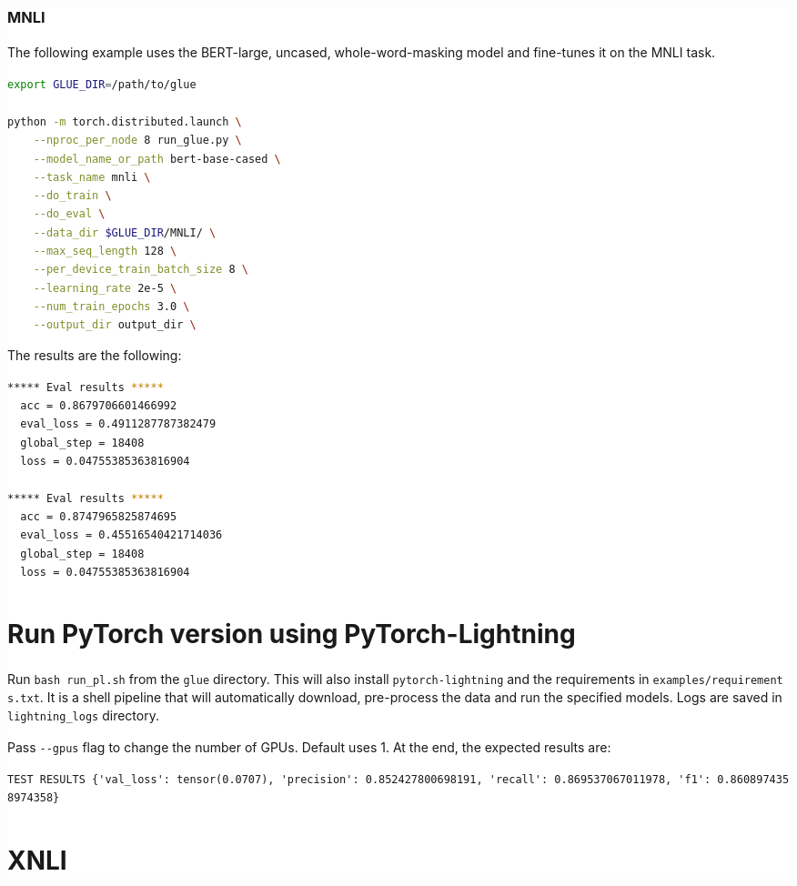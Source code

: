 ### MNLI

The following example uses the BERT-large, uncased, whole-word-masking model and fine-tunes it on the MNLI task.

```bash
export GLUE_DIR=/path/to/glue

python -m torch.distributed.launch \
    --nproc_per_node 8 run_glue.py \
    --model_name_or_path bert-base-cased \
    --task_name mnli \
    --do_train \
    --do_eval \
    --data_dir $GLUE_DIR/MNLI/ \
    --max_seq_length 128 \
    --per_device_train_batch_size 8 \
    --learning_rate 2e-5 \
    --num_train_epochs 3.0 \
    --output_dir output_dir \
```

The results  are the following:

```bash
***** Eval results *****
  acc = 0.8679706601466992
  eval_loss = 0.4911287787382479
  global_step = 18408
  loss = 0.04755385363816904

***** Eval results *****
  acc = 0.8747965825874695
  eval_loss = 0.45516540421714036
  global_step = 18408
  loss = 0.04755385363816904
```

# Run PyTorch version using PyTorch-Lightning

Run `bash run_pl.sh` from the `glue` directory. This will also install `pytorch-lightning` and the requirements in `examples/requirements.txt`. It is a shell pipeline that will automatically download, pre-process the data and run the specified models. Logs are saved in `lightning_logs` directory.

Pass `--gpus` flag to change the number of GPUs. Default uses 1. At the end, the expected results are:

```
TEST RESULTS {'val_loss': tensor(0.0707), 'precision': 0.852427800698191, 'recall': 0.869537067011978, 'f1': 0.8608974358974358}
```


# XNLI
